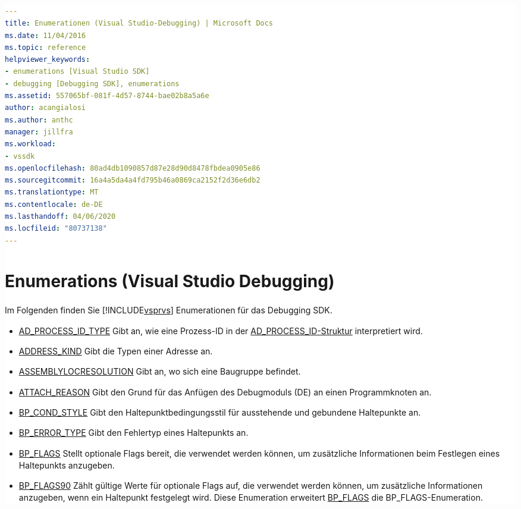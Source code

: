```yaml
---
title: Enumerationen (Visual Studio-Debugging) | Microsoft Docs
ms.date: 11/04/2016
ms.topic: reference
helpviewer_keywords:
- enumerations [Visual Studio SDK]
- debugging [Debugging SDK], enumerations
ms.assetid: 557065bf-081f-4d57-8744-bae02b8a5a6e
author: acangialosi
ms.author: anthc
manager: jillfra
ms.workload:
- vssdk
ms.openlocfilehash: 80ad4db1090857d87e28d90d8478fbdea0905e86
ms.sourcegitcommit: 16a4a5da4a4fd795b46a0869ca2152f2d36e6db2
ms.translationtype: MT
ms.contentlocale: de-DE
ms.lasthandoff: 04/06/2020
ms.locfileid: "80737138"
---
```

# <a name="enumerations-visual-studio-debugging"></a>Enumerations (Visual Studio Debugging)
Im Folgenden finden Sie [!INCLUDE[vsprvs](../../../code-quality/includes/vsprvs_md.md)] Enumerationen für das Debugging SDK.

- [AD_PROCESS_ID_TYPE](../../../extensibility/debugger/reference/ad-process-id-type.md) Gibt an, wie eine Prozess-ID in der [AD_PROCESS_ID-Struktur](../../../extensibility/debugger/reference/ad-process-id.md) interpretiert wird.

- [ADDRESS_KIND](../../../extensibility/debugger/reference/address-kind.md) Gibt die Typen einer Adresse an.

- [ASSEMBLYLOCRESOLUTION](../../../extensibility/debugger/reference/assemblylocresolution.md) Gibt an, wo sich eine Baugruppe befindet.

- [ATTACH_REASON](../../../extensibility/debugger/reference/attach-reason.md) Gibt den Grund für das Anfügen des Debugmoduls (DE) an einen Programmknoten an.

- [BP_COND_STYLE](../../../extensibility/debugger/reference/bp-cond-style.md) Gibt den Haltepunktbedingungsstil für ausstehende und gebundene Haltepunkte an.

- [BP_ERROR_TYPE](../../../extensibility/debugger/reference/bp-error-type.md) Gibt den Fehlertyp eines Haltepunkts an.

- [BP_FLAGS](../../../extensibility/debugger/reference/bp-flags.md) Stellt optionale Flags bereit, die verwendet werden können, um zusätzliche Informationen beim Festlegen eines Haltepunkts anzugeben.

- [BP_FLAGS90](../../../extensibility/debugger/reference/bp-flags90.md) Zählt gültige Werte für optionale Flags auf, die verwendet werden können, um zusätzliche Informationen anzugeben, wenn ein Haltepunkt festgelegt wird. Diese Enumeration erweitert [BP_FLAGS](../../../extensibility/debugger/reference/bp-flags.md) die BP_FLAGS-Enumeration.
